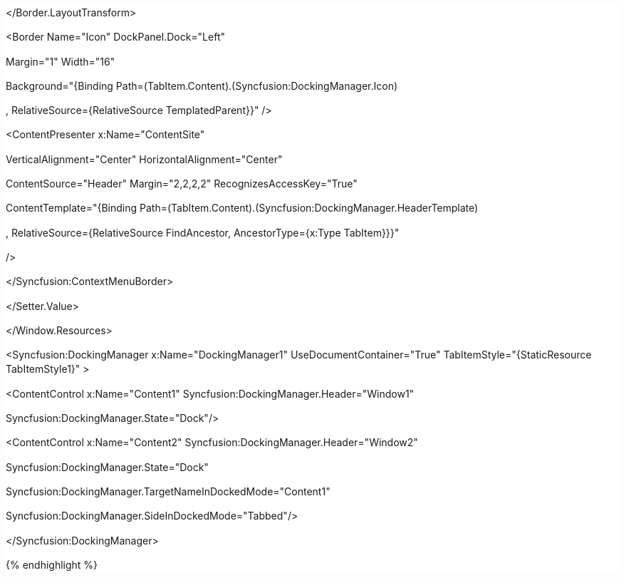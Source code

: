 <RotateTransform Angle="0" />

</Border.LayoutTransform>

<DockPanel LastChildFill="True" Background="Red">

<Border Name="Icon" DockPanel.Dock="Left"

Margin="1" Width="16"

Background="{Binding Path=(TabItem.Content).(Syncfusion:DockingManager.Icon)

, RelativeSource={RelativeSource TemplatedParent}}" />

<ContentPresenter x:Name="ContentSite"

VerticalAlignment="Center" HorizontalAlignment="Center"

ContentSource="Header" Margin="2,2,2,2" RecognizesAccessKey="True"

ContentTemplate="{Binding Path=(TabItem.Content).(Syncfusion:DockingManager.HeaderTemplate)

, RelativeSource={RelativeSource FindAncestor, AncestorType={x:Type TabItem}}}"

/>

</DockPanel>

</Syncfusion:ContextMenuBorder>

</Grid>

</ControlTemplate>

</Setter.Value>

</Setter>

</Style>

</Window.Resources>

<Grid x:Name="Grid1">

<Syncfusion:DockingManager  x:Name="DockingManager1" UseDocumentContainer="True"  TabItemStyle="{StaticResource TabItemStyle1}" >

<ContentControl x:Name="Content1" Syncfusion:DockingManager.Header="Window1"

Syncfusion:DockingManager.State="Dock"/>

<ContentControl x:Name="Content2" Syncfusion:DockingManager.Header="Window2"

Syncfusion:DockingManager.State="Dock"

Syncfusion:DockingManager.TargetNameInDockedMode="Content1"

Syncfusion:DockingManager.SideInDockedMode="Tabbed"/>

</Syncfusion:DockingManager>

</Grid>

</Window>





{% endhighlight %}
